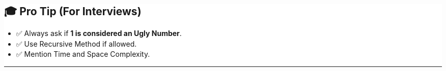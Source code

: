 
## 🎓 Pro Tip (For Interviews)

- ✅ Always ask if **1 is considered an Ugly Number**.
- ✅ Use Recursive Method if allowed.
- ✅ Mention Time and Space Complexity.

---

